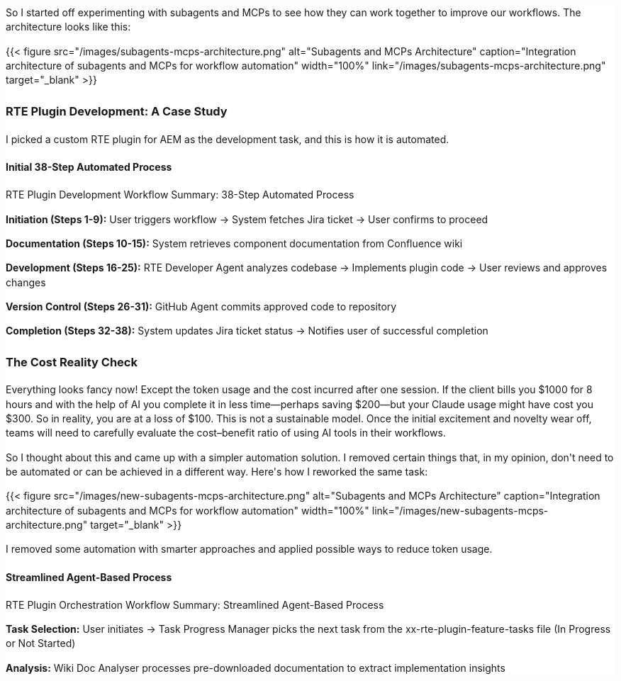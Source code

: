So I started off experimenting with subagents and MCPs to see how they can work together to improve our workflows. The architecture looks like this:

{{< figure src="/images/subagents-mcps-architecture.png" alt="Subagents and MCPs Architecture" caption="Integration architecture of subagents and MCPs for workflow automation" width="100%" link="/images/subagents-mcps-architecture.png" target="_blank" >}}

### RTE Plugin Development: A Case Study

I picked a custom RTE plugin for AEM as the development task, and this is how it is automated.

#### Initial 38-Step Automated Process

RTE Plugin Development Workflow Summary: 38-Step Automated Process

**Initiation (Steps 1-9):**
User triggers workflow → System fetches Jira ticket → User confirms to proceed

**Documentation (Steps 10-15):**
System retrieves component documentation from Confluence wiki

**Development (Steps 16-25):**
RTE Developer Agent analyzes codebase → Implements plugin code → User reviews and approves changes

**Version Control (Steps 26-31):**
GitHub Agent commits approved code to repository

**Completion (Steps 32-38):**
System updates Jira ticket status → Notifies user of successful completion

### The Cost Reality Check

Everything looks fancy now! Except the token usage and the cost incurred after one session. If the client bills you $1000 for 8 hours and with the help of AI you complete it in less time—perhaps saving $200—but your Claude usage might have cost you $300. So in reality, you are at a loss of $100. This is not a sustainable model. Once the initial excitement and novelty wear off, teams will need to carefully evaluate the cost–benefit ratio of using AI tools in their workflows.

So I thought about this and came up with a simpler automation solution. I removed certain things that, in my opinion, don't need to be automated or can be achieved in a different way. Here's how I reworked the same task:

{{< figure src="/images/new-subagents-mcps-architecture.png" alt="Subagents and MCPs Architecture" caption="Integration architecture of subagents and MCPs for workflow automation" width="100%" link="/images/new-subagents-mcps-architecture.png" target="_blank" >}}

I removed some automation with smarter approaches and applied possible ways to reduce token usage.

#### Streamlined Agent-Based Process

RTE Plugin Orchestration Workflow Summary: Streamlined Agent-Based Process

**Task Selection:**
User initiates → Task Progress Manager picks the next task from the xx-rte-plugin-feature-tasks file (In Progress or Not Started)

**Analysis:**
Wiki Doc Analyser processes pre-downloaded documentation to extract implementation insights
